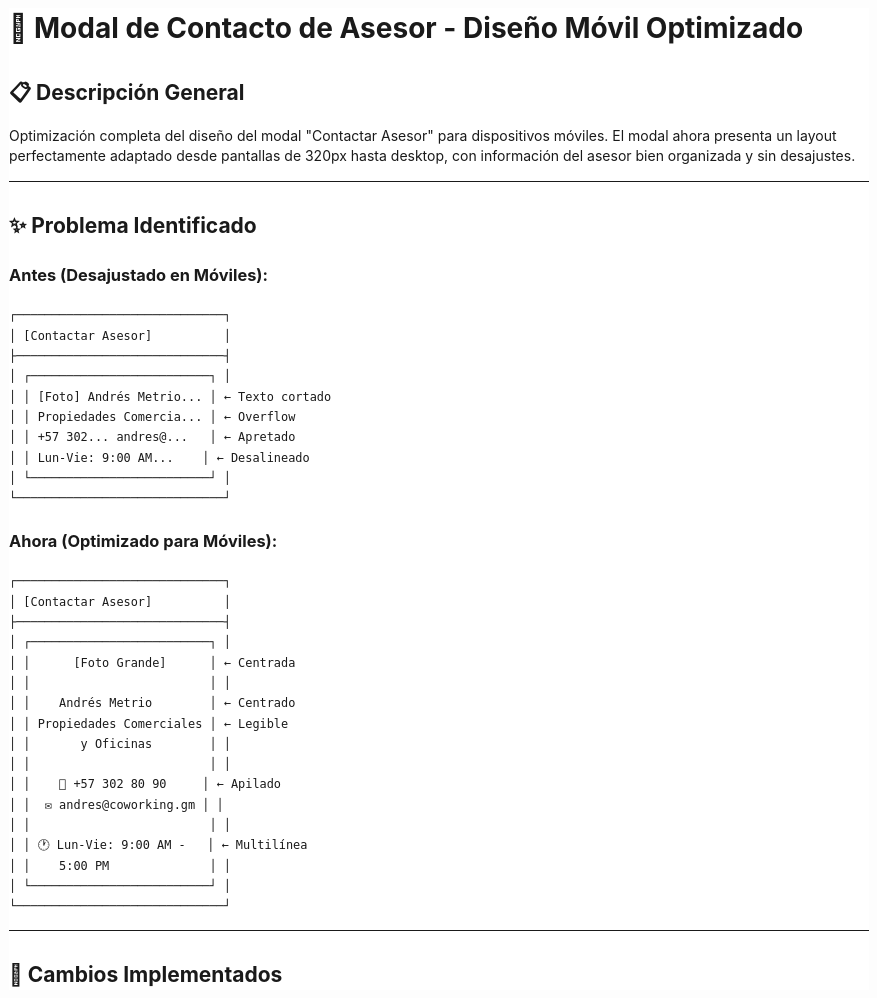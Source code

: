 # 📱 Modal de Contacto de Asesor - Diseño Móvil Optimizado

## 📋 Descripción General

Optimización completa del diseño del modal "Contactar Asesor" para dispositivos móviles. El modal ahora presenta un layout perfectamente adaptado desde pantallas de 320px hasta desktop, con información del asesor bien organizada y sin desajustes.

---

## ✨ Problema Identificado

### Antes (Desajustado en Móviles):
```
┌─────────────────────────────┐
│ [Contactar Asesor]          │
├─────────────────────────────┤
│ ┌─────────────────────────┐ │
│ │ [Foto] Andrés Metrio... │ ← Texto cortado
│ │ Propiedades Comercia... │ ← Overflow
│ │ +57 302... andres@...   │ ← Apretado
│ │ Lun-Vie: 9:00 AM...    │ ← Desalineado
│ └─────────────────────────┘ │
└─────────────────────────────┘
```

### Ahora (Optimizado para Móviles):
```
┌─────────────────────────────┐
│ [Contactar Asesor]          │
├─────────────────────────────┤
│ ┌─────────────────────────┐ │
│ │      [Foto Grande]      │ ← Centrada
│ │                         │ │
│ │    Andrés Metrio        │ ← Centrado
│ │ Propiedades Comerciales │ ← Legible
│ │       y Oficinas        │ │
│ │                         │ │
│ │    📱 +57 302 80 90     │ ← Apilado
│ │  ✉️ andres@coworking.gm │ │
│ │                         │ │
│ │ 🕐 Lun-Vie: 9:00 AM -   │ ← Multilínea
│ │    5:00 PM              │ │
│ └─────────────────────────┘ │
└─────────────────────────────┘
```

---

## 🎨 Cambios Implementados
